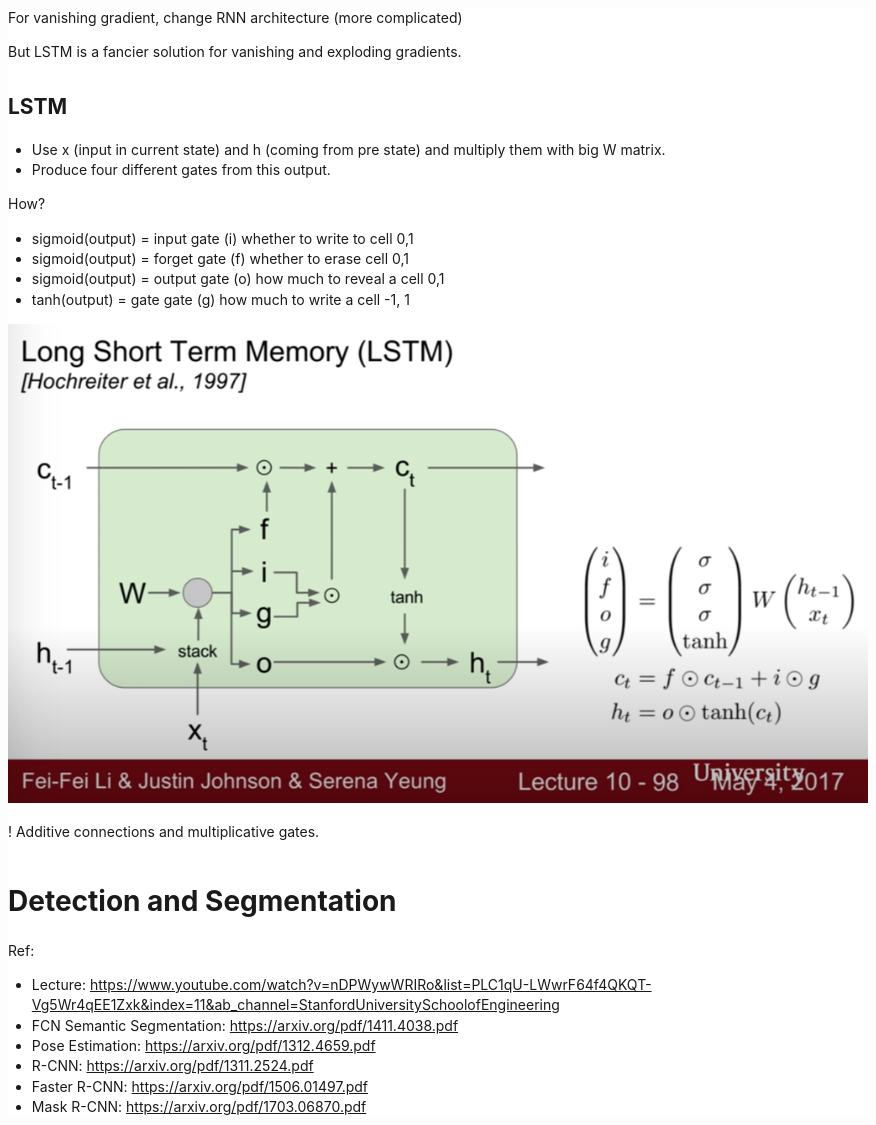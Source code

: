 For vanishing gradient, change RNN architecture (more complicated)

But LSTM is a fancier solution for vanishing and exploding gradients. 

## LSTM

- Use x (input in current state) and h (coming from pre state) and multiply them with big W matrix. 
- Produce four different gates from this output.

How?
- sigmoid(output) = input gate (i) whether to write to cell 0,1
- sigmoid(output) = forget gate (f) whether to erase cell 0,1
- sigmoid(output) = output gate (o)  how much to reveal a cell 0,1
- tanh(output) = gate gate (g) how much to write a cell -1, 1

![image_description](images/LSTM.png)
 
! Additive connections and multiplicative gates. 

# Detection and Segmentation 

Ref: 
- Lecture: https://www.youtube.com/watch?v=nDPWywWRIRo&list=PLC1qU-LWwrF64f4QKQT-Vg5Wr4qEE1Zxk&index=11&ab_channel=StanfordUniversitySchoolofEngineering
- FCN Semantic Segmentation: https://arxiv.org/pdf/1411.4038.pdf
- Pose Estimation: https://arxiv.org/pdf/1312.4659.pdf
- R-CNN: https://arxiv.org/pdf/1311.2524.pdf
- Faster R-CNN: https://arxiv.org/pdf/1506.01497.pdf
- Mask R-CNN: https://arxiv.org/pdf/1703.06870.pdf
